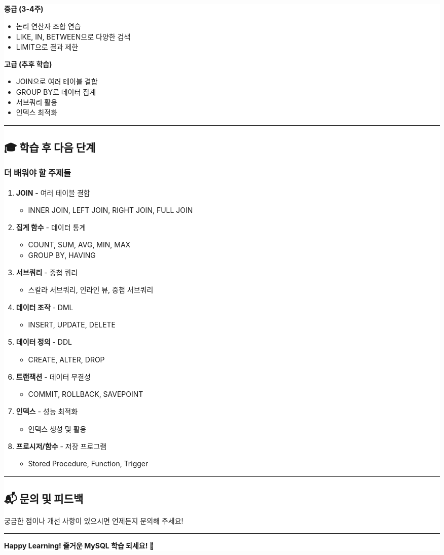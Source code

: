 **중급 (3-4주)**
- 논리 연산자 조합 연습
- LIKE, IN, BETWEEN으로 다양한 검색
- LIMIT으로 결과 제한

**고급 (추후 학습)**
- JOIN으로 여러 테이블 결합
- GROUP BY로 데이터 집계
- 서브쿼리 활용
- 인덱스 최적화

---

## 🎓 학습 후 다음 단계

### 더 배워야 할 주제들

1. **JOIN** - 여러 테이블 결합
   - INNER JOIN, LEFT JOIN, RIGHT JOIN, FULL JOIN
   
2. **집계 함수** - 데이터 통계
   - COUNT, SUM, AVG, MIN, MAX
   - GROUP BY, HAVING

3. **서브쿼리** - 중첩 쿼리
   - 스칼라 서브쿼리, 인라인 뷰, 중첩 서브쿼리

4. **데이터 조작** - DML
   - INSERT, UPDATE, DELETE

5. **데이터 정의** - DDL
   - CREATE, ALTER, DROP

6. **트랜잭션** - 데이터 무결성
   - COMMIT, ROLLBACK, SAVEPOINT

7. **인덱스** - 성능 최적화
   - 인덱스 생성 및 활용

8. **프로시저/함수** - 저장 프로그램
   - Stored Procedure, Function, Trigger

---

## 📬 문의 및 피드백

궁금한 점이나 개선 사항이 있으시면 언제든지 문의해 주세요!

---

**Happy Learning! 즐거운 MySQL 학습 되세요! 🚀**

